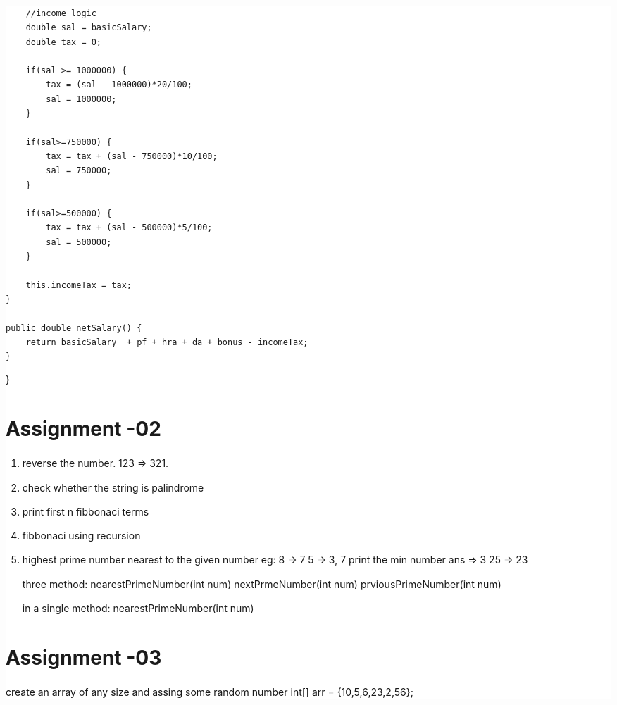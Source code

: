 		//income logic
		double sal = basicSalary;
		double tax = 0;
		
		if(sal >= 1000000) {   
			tax = (sal - 1000000)*20/100;
			sal = 1000000;
		}
		
		if(sal>=750000) {
			tax = tax + (sal - 750000)*10/100;
			sal = 750000;
		}
		
		if(sal>=500000) {
			tax = tax + (sal - 500000)*5/100;
			sal = 500000;
		}
		
		this.incomeTax = tax;
	}
	
	public double netSalary() {
		return basicSalary  + pf + hra + da + bonus - incomeTax;
	}
	

}









# Assignment -02
   1. reverse the number. 123 => 321.
   2. check whether the string is palindrome
   3. print first n fibbonaci terms
   4. fibbonaci using recursion
   5. highest prime number nearest to the given number
        eg:  8  => 7
             5 => 3, 7 print the min number ans => 3
             25 => 23

         three method:
           nearestPrimeNumber(int num)
           nextPrmeNumber(int num)
           prviousPrimeNumber(int num)

         in a single method: nearestPrimeNumber(int num)
   
   
# Assignment -03
create an array of any size and assing some random number
int[] arr = {10,5,6,23,2,56};

